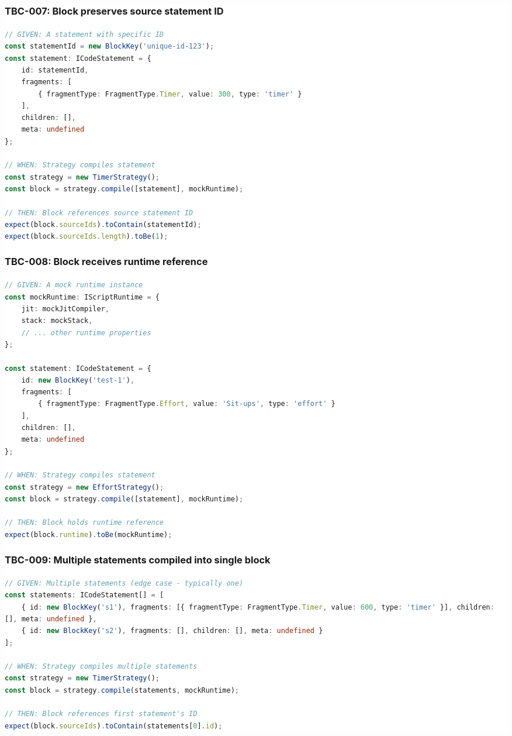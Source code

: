 ### TBC-007: Block preserves source statement ID
```typescript
// GIVEN: A statement with specific ID
const statementId = new BlockKey('unique-id-123');
const statement: ICodeStatement = {
    id: statementId,
    fragments: [
        { fragmentType: FragmentType.Timer, value: 300, type: 'timer' }
    ],
    children: [],
    meta: undefined
};

// WHEN: Strategy compiles statement
const strategy = new TimerStrategy();
const block = strategy.compile([statement], mockRuntime);

// THEN: Block references source statement ID
expect(block.sourceIds).toContain(statementId);
expect(block.sourceIds.length).toBe(1);
```

### TBC-008: Block receives runtime reference
```typescript
// GIVEN: A mock runtime instance
const mockRuntime: IScriptRuntime = {
    jit: mockJitCompiler,
    stack: mockStack,
    // ... other runtime properties
};

const statement: ICodeStatement = {
    id: new BlockKey('test-1'),
    fragments: [
        { fragmentType: FragmentType.Effort, value: 'Sit-ups', type: 'effort' }
    ],
    children: [],
    meta: undefined
};

// WHEN: Strategy compiles statement
const strategy = new EffortStrategy();
const block = strategy.compile([statement], mockRuntime);

// THEN: Block holds runtime reference
expect(block.runtime).toBe(mockRuntime);
```

### TBC-009: Multiple statements compiled into single block
```typescript
// GIVEN: Multiple statements (edge case - typically one)
const statements: ICodeStatement[] = [
    { id: new BlockKey('s1'), fragments: [{ fragmentType: FragmentType.Timer, value: 600, type: 'timer' }], children: [], meta: undefined },
    { id: new BlockKey('s2'), fragments: [], children: [], meta: undefined }
];

// WHEN: Strategy compiles multiple statements
const strategy = new TimerStrategy();
const block = strategy.compile(statements, mockRuntime);

// THEN: Block references first statement's ID
expect(block.sourceIds).toContain(statements[0].id);
```